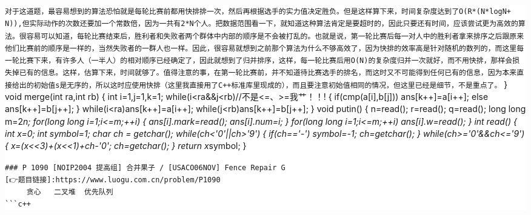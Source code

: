```对于这道题，最容易想到的算法恐怕就是每轮比赛前都用快排排一次，然后再根据选手的实力值决定胜负。但是这样算下来，时间复杂度达到了O(R*(N*logN+N)),但实际动作的次数还要加一个常数倍，因为一共有2*N个人。把数据范围看一下，就知道这种算法肯定是要超时的，因此只要还有时间，应该尝试更为高效的算法。很容易可以知道，每轮比赛结束后，胜利者和失败者两个群体中内部的顺序是不会被打乱的。也就是说，第一轮比赛后每一对人中的胜利者拿来排序之后跟原来他们比赛前的顺序是一样的，当然失败者的一群人也一样。因此，很容易就想到之前那个算法为什么不够高效了，因为快排的效率高是针对随机的数列的，而这里每一轮比赛下来，有许多人（一半人）的相对顺序已经确定了，因此就想到了归并排序，这样，每一轮比赛后用O(N)的复杂度归并一次就好，而不用快排，那样会损失掉已有的信息。这样，估算下来，时间就够了。值得注意的事，在第一轮比赛前，并不知道待比赛选手的排名，而这时又不可能得到任何已有的信息，因为本来直接给出的初始值s是无序的，所以这时应使用快排（这里我直接用了C++标准库里现成的），而且要注意初始值相同的情况，但这里已经是细节，不是重点了。```
}
void merge(int ra,int rb)
{
    int i=1,j=1,k=1;
    while(i<ra&&j<rb)//不是<=、>=我艹！！!
    {
        if(cmp(a[i],b[j]))
        ans[k++]=a[i++];
        else
        ans[k++]=b[j++];
    }
    while(i<ra)ans[k++]=a[i++];
    while(j<rb)ans[k++]=b[j++];
}
void putin()
{
    n=read();
    r=read();
    q=read();
    long long m=2*n;
    for(long long i=1;i<=m;++i)
    {
        ans[i].mark=read();
        ans[i].num=i;
    }
    for(long long i=1;i<=m;++i)
    ans[i].w=read();
}
int read()
{
  int x=0;  int symbol=1;
  char ch = getchar();
  while(ch<'0'||ch>'9')
  {
    if(ch=='-') symbol=-1; 
    ch=getchar();
  }
  while(ch>='0'&&ch<='9')
  {
    x=(x<<3)+(x<<1)+ch-'0';
    ch=getchar();
  }
  return x*symbol;
}

```
### P 1090 [NOIP2004 提高组] 合并果子 / [USACO06NOV] Fence Repair G
[👉题目链接]:https://www.luogu.com.cn/problem/P1090
     贪心   二叉堆  优先队列
```c++

```
